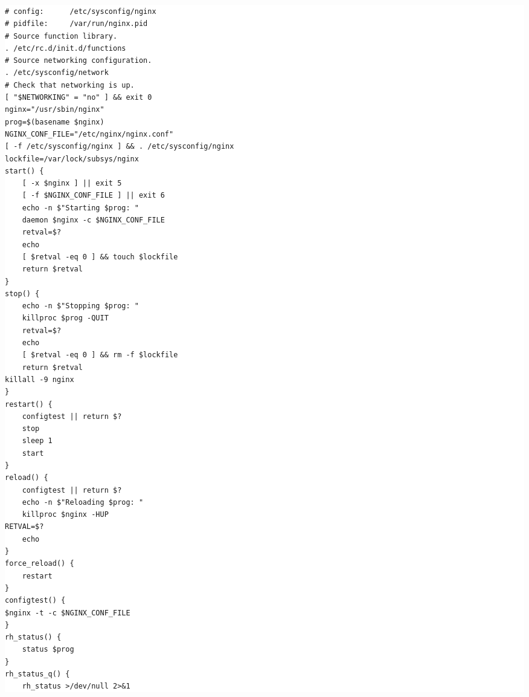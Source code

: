     # config:      /etc/sysconfig/nginx 
    # pidfile:     /var/run/nginx.pid 
    # Source function library. 
    . /etc/rc.d/init.d/functions
    # Source networking configuration. 
    . /etc/sysconfig/network
    # Check that networking is up. 
    [ "$NETWORKING" = "no" ] && exit 0
    nginx="/usr/sbin/nginx"
    prog=$(basename $nginx)
    NGINX_CONF_FILE="/etc/nginx/nginx.conf"
    [ -f /etc/sysconfig/nginx ] && . /etc/sysconfig/nginx
    lockfile=/var/lock/subsys/nginx
    start() {
        [ -x $nginx ] || exit 5
        [ -f $NGINX_CONF_FILE ] || exit 6
        echo -n $"Starting $prog: " 
        daemon $nginx -c $NGINX_CONF_FILE
        retval=$?
        echo 
        [ $retval -eq 0 ] && touch $lockfile
        return $retval
    }
    stop() {
        echo -n $"Stopping $prog: " 
        killproc $prog -QUIT
        retval=$?
        echo 
        [ $retval -eq 0 ] && rm -f $lockfile
        return $retval
    killall -9 nginx
    }
    restart() {
        configtest || return $?
        stop
        sleep 1
        start
    }
    reload() {
        configtest || return $?
        echo -n $"Reloading $prog: " 
        killproc $nginx -HUP
    RETVAL=$?
        echo 
    }
    force_reload() {
        restart
    }
    configtest() {
    $nginx -t -c $NGINX_CONF_FILE
    }
    rh_status() {
        status $prog
    }
    rh_status_q() {
        rh_status >/dev/null 2>&1